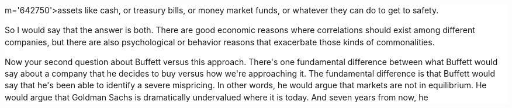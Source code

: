   m='642750'>assets</span> <span m='643140'>like</span> <span
  m='643320'>cash,</span> <span m='644780'>or</span> <span
  m='645240'>treasury</span> <span m='645570'>bills,</span> <span
  m='646140'>or</span> <span m='646560'>money</span> <span
  m='646770'>market</span> <span m='647070'>funds,</span> <span
  m='647880'>or</span> <span m='648120'>whatever</span> <span
  m='648540'>they</span> <span m='648690'>can</span> <span m='648900'>do</span>
  <span m='649200'>to</span> <span m='649680'>get</span> <span
  m='650010'>to</span> <span m='650130'>safety.</span> </p><p><span
  m='651240'>So</span> <span m='651990'>I</span> <span m='652110'>would</span>
  <span m='652260'>say</span> <span m='652410'>that</span> <span
  m='652530'>the</span> <span m='652680'>answer</span> <span
  m='652920'>is</span> <span m='653010'>both.</span> <span
  m='653760'>There</span> <span m='653880'>are</span> <span
  m='654090'>good</span> <span m='654480'>economic</span> <span
  m='655080'>reasons</span> <span m='655980'>where</span> <span
  m='656400'>correlations</span> <span m='657360'>should</span> <span
  m='657660'>exist</span> <span m='658170'>among</span> <span
  m='658530'>different</span> <span m='658800'>companies,</span> <span
  m='659460'>but</span> <span m='659610'>there</span> <span
  m='659670'>are</span> <span m='659730'>also</span> <span
  m='660060'>psychological</span> <span m='660900'>or</span> <span
  m='660990'>behavior</span> <span m='661380'>reasons</span> <span
  m='661740'>that</span> <span m='661860'>exacerbate</span> <span
  m='663030'>those</span> <span m='663210'>kinds</span> <span
  m='663420'>of</span> <span m='663480'>commonalities.</span> </p><p><span
  m='664530'>Now</span> <span m='664650'>your</span> <span
  m='664800'>second</span> <span m='665100'>question</span> <span
  m='665880'>about</span> <span m='666330'>Buffett</span> <span
  m='666900'>versus</span> <span m='667260'>this</span> <span
  m='667440'>approach.</span> <span m='669000'>There's</span> <span
  m='669210'>one</span> <span m='669480'>fundamental</span> <span
  m='669900'>difference</span> <span m='670620'>between</span> <span
  m='671070'>what</span> <span m='671370'>Buffett</span> <span
  m='671910'>would</span> <span m='672120'>say</span> <span
  m='672930'>about</span> <span m='673170'>a</span> <span
  m='673260'>company</span> <span m='673710'>that</span> <span
  m='673860'>he</span> <span m='673980'>decides</span> <span
  m='674430'>to</span> <span m='674550'>buy</span> <span
  m='675210'>versus</span> <span m='675720'>how</span> <span
  m='675930'>we're</span> <span m='676140'>approaching</span> <span
  m='676620'>it.</span> <span m='678150'>The</span> <span
  m='678240'>fundamental</span> <span m='678600'>difference</span> <span
  m='679200'>is</span> <span m='679380'>that</span> <span
  m='679650'>Buffett</span> <span m='680040'>would</span> <span
  m='680190'>say</span> <span m='680670'>that</span> <span
  m='680820'>he's</span> <span m='681120'>been</span> <span
  m='681240'>able</span> <span m='681420'>to</span> <span
  m='681510'>identify</span> <span m='682530'>a</span> <span
  m='682590'>severe</span> <span m='683670'>mispricing.</span> <span
  m='685670'>In</span> <span m='685740'>other</span> <span
  m='685920'>words,</span> <span m='686380'>he</span> <span
  m='686490'>would</span> <span m='686610'>argue</span> <span
  m='686910'>that</span> <span m='687060'>markets</span> <span
  m='688470'>are</span> <span m='688560'>not</span> <span m='688800'>in</span>
  <span m='688890'>equilibrium.</span> <span m='689880'>He</span> <span
  m='690030'>would</span> <span m='690150'>argue</span> <span
  m='690390'>that</span> <span m='690540'>Goldman</span> <span
  m='690900'>Sachs</span> <span m='691500'>is</span> <span
  m='691920'>dramatically</span> <span m='692580'>undervalued</span> <span
  m='694050'>where</span> <span m='694260'>it</span> <span m='694350'>is</span>
  <span m='694470'>today.</span> <span m='695580'>And</span> <span
  m='696210'>seven</span> <span m='696540'>years</span> <span
  m='696720'>from</span> <span m='696840'>now,</span> <span m='697740'>he</span>
